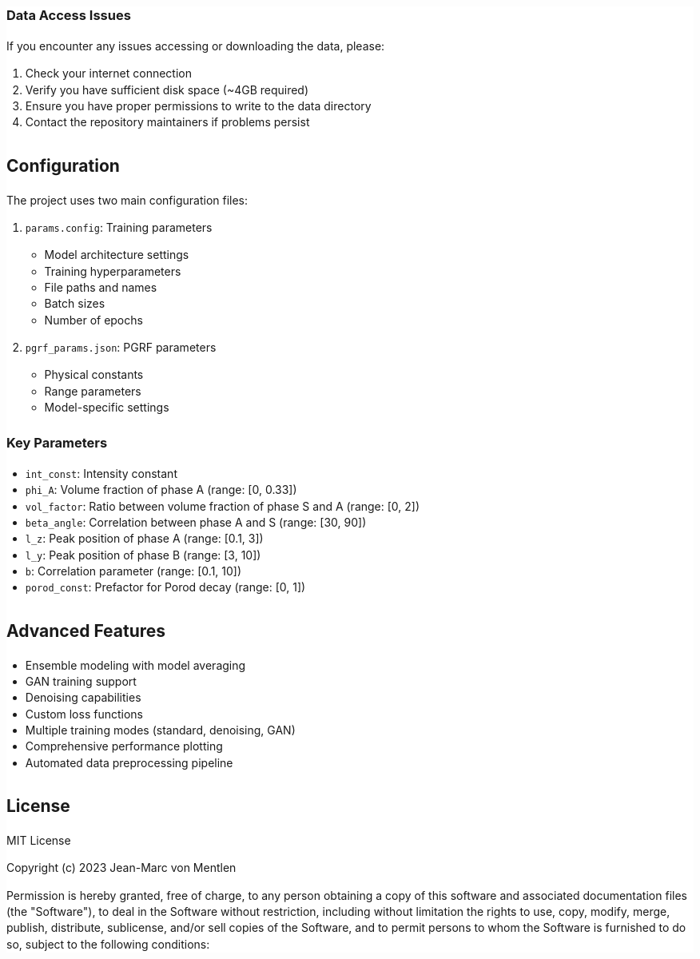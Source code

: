 ### Data Access Issues
If you encounter any issues accessing or downloading the data, please:
1. Check your internet connection
2. Verify you have sufficient disk space (~4GB required)
3. Ensure you have proper permissions to write to the data directory
4. Contact the repository maintainers if problems persist
## Configuration

The project uses two main configuration files:

1. `params.config`: Training parameters
   - Model architecture settings
   - Training hyperparameters
   - File paths and names
   - Batch sizes
   - Number of epochs

2. `pgrf_params.json`: PGRF parameters
   - Physical constants
   - Range parameters
   - Model-specific settings

### Key Parameters

- `int_const`: Intensity constant
- `phi_A`: Volume fraction of phase A (range: [0, 0.33])
- `vol_factor`: Ratio between volume fraction of phase S and A (range: [0, 2])
- `beta_angle`: Correlation between phase A and S (range: [30, 90])
- `l_z`: Peak position of phase A (range: [0.1, 3])
- `l_y`: Peak position of phase B (range: [3, 10])
- `b`: Correlation parameter (range: [0.1, 10])
- `porod_const`: Prefactor for Porod decay (range: [0, 1])

## Advanced Features

- Ensemble modeling with model averaging
- GAN training support
- Denoising capabilities
- Custom loss functions
- Multiple training modes (standard, denoising, GAN)
- Comprehensive performance plotting
- Automated data preprocessing pipeline

## License

MIT License

Copyright (c) 2023 Jean-Marc von Mentlen

Permission is hereby granted, free of charge, to any person obtaining a copy
of this software and associated documentation files (the "Software"), to deal
in the Software without restriction, including without limitation the rights
to use, copy, modify, merge, publish, distribute, sublicense, and/or sell
copies of the Software, and to permit persons to whom the Software is
furnished to do so, subject to the following conditions:
